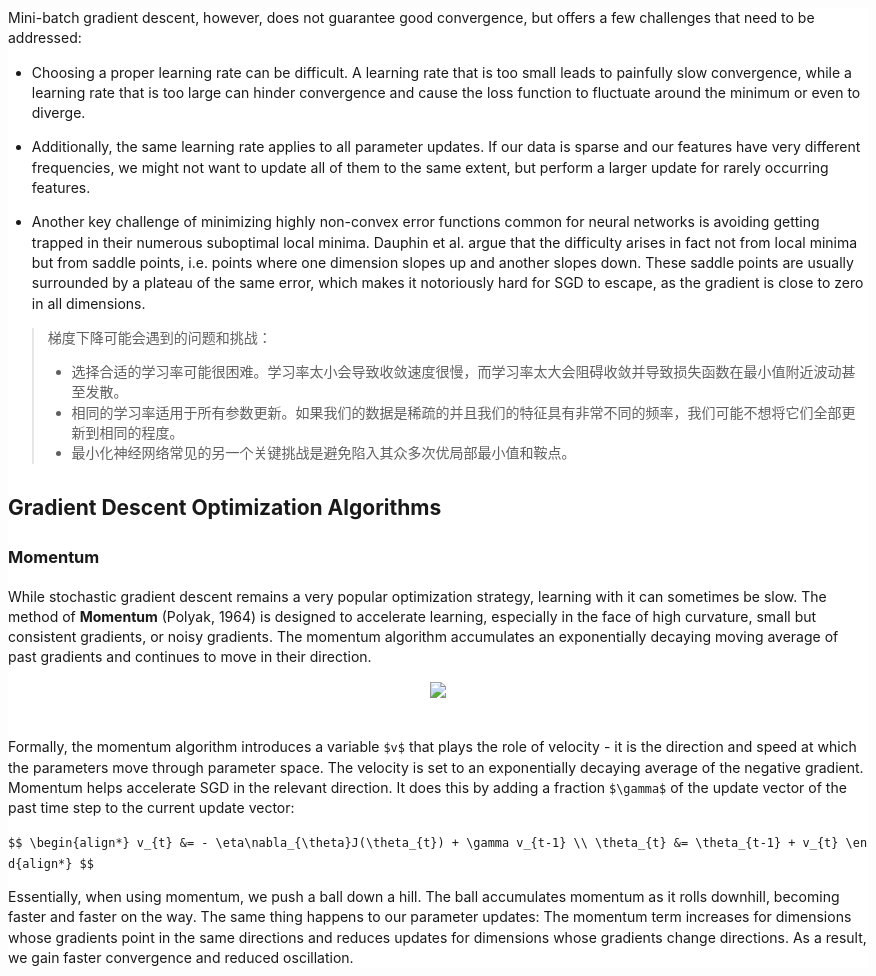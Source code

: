 Mini-batch gradient descent, however, does not guarantee good convergence, but offers a few challenges that need to be addressed:

* Choosing a proper learning rate can be difficult. A learning rate that is too small leads to painfully slow convergence, while a learning rate that is too large can hinder convergence and cause the loss function to fluctuate around the minimum or even to diverge.

* Additionally, the same learning rate applies to all parameter updates. If our data is sparse and our features have very different frequencies, we might not want to update all of them to the same extent, but perform a larger update for rarely occurring features.

* Another key challenge of minimizing highly non-convex error functions common for neural networks is avoiding getting trapped in their numerous suboptimal local minima. Dauphin et al. argue that the difficulty arises in fact not from local minima but from saddle points, i.e. points where one dimension slopes up and another slopes down. These saddle points are usually surrounded by a plateau of the same error, which makes it notoriously hard for SGD to escape, as the gradient is close to zero in all dimensions.

> 梯度下降可能会遇到的问题和挑战：
> * 选择合适的学习率可能很困难。学习率太小会导致收敛速度很慢，而学习率太大会阻碍收敛并导致损失函数在最小值附近波动甚至发散。
> * 相同的学习率适用于所有参数更新。如果我们的数据是稀疏的并且我们的特征具有非常不同的频率，我们可能不想将它们全部更新到相同的程度。
> * 最小化神经网络常见的另一个关键挑战是避免陷入其众多次优局部最小值和鞍点。

## Gradient Descent Optimization Algorithms

### Momentum

While stochastic gradient descent remains a very popular optimization strategy, learning with it can sometimes be slow. The method of **Momentum** (Polyak, 1964) is designed to accelerate learning, especially in the face of high curvature, small but consistent gradients, or noisy gradients. The momentum algorithm accumulates an exponentially decaying moving average of past gradients and continues to move in their direction.

<div align="center">
  <img src="/img_DL/03_Momentum.PNG" width=400px/>
</div>
<br>

Formally, the momentum algorithm introduces a variable `$v$` that plays the role of velocity - it is the direction and speed at which the parameters move through parameter space. The velocity is set to an exponentially decaying average of the negative gradient. Momentum helps accelerate SGD in the relevant direction. It does this by adding a fraction `$\gamma$` of the update vector of the past time step to the current update vector:

`$$
\begin{align*}
v_{t} &= - \eta\nabla_{\theta}J(\theta_{t}) + \gamma v_{t-1} \\
\theta_{t} &= \theta_{t-1} + v_{t}
\end{align*}
$$`

Essentially, when using momentum, we push a ball down a hill. The ball accumulates momentum as it rolls downhill, becoming faster and faster on the way. The same thing happens to our parameter updates: The momentum term increases for dimensions whose gradients point in the same directions and reduces updates for dimensions whose gradients change directions. As a result, we gain faster convergence and reduced oscillation.
